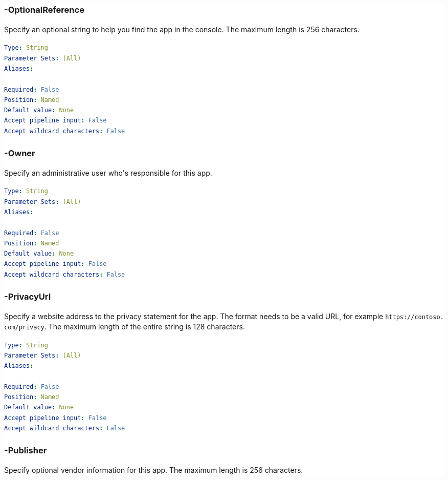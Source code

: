 ### -OptionalReference

Specify an optional string to help you find the app in the console. The maximum length is 256 characters.

```yaml
Type: String
Parameter Sets: (All)
Aliases:

Required: False
Position: Named
Default value: None
Accept pipeline input: False
Accept wildcard characters: False
```

### -Owner

Specify an administrative user who's responsible for this app.

```yaml
Type: String
Parameter Sets: (All)
Aliases:

Required: False
Position: Named
Default value: None
Accept pipeline input: False
Accept wildcard characters: False
```

### -PrivacyUrl

Specify a website address to the privacy statement for the app. The format needs to be a valid URL, for example `https://contoso.com/privacy`. The maximum length of the entire string is 128 characters.

```yaml
Type: String
Parameter Sets: (All)
Aliases:

Required: False
Position: Named
Default value: None
Accept pipeline input: False
Accept wildcard characters: False
```

### -Publisher

Specify optional vendor information for this app. The maximum length is 256 characters.
